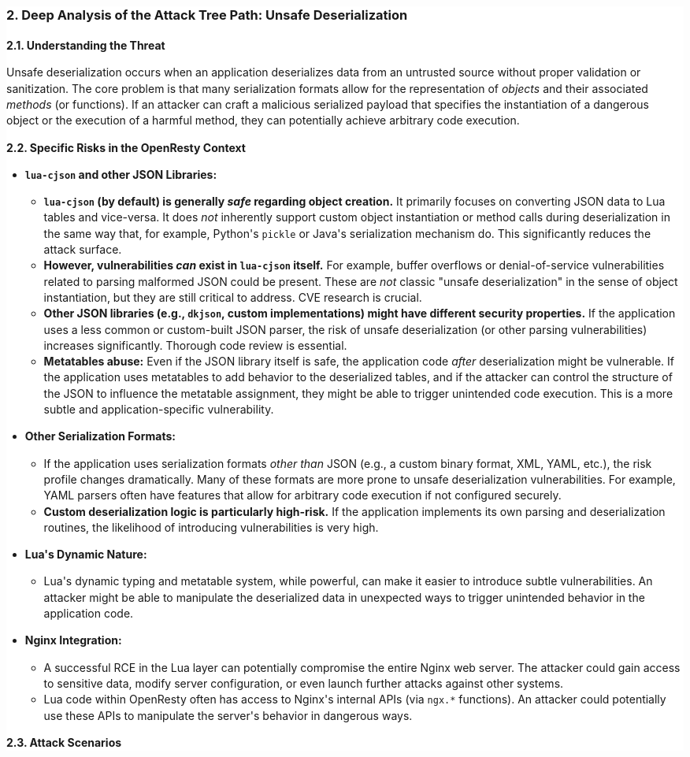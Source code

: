 ### 2. Deep Analysis of the Attack Tree Path: Unsafe Deserialization

**2.1. Understanding the Threat**

Unsafe deserialization occurs when an application deserializes data from an untrusted source without proper validation or sanitization.  The core problem is that many serialization formats allow for the representation of *objects* and their associated *methods* (or functions).  If an attacker can craft a malicious serialized payload that specifies the instantiation of a dangerous object or the execution of a harmful method, they can potentially achieve arbitrary code execution.

**2.2. Specific Risks in the OpenResty Context**

*   **`lua-cjson` and other JSON Libraries:**
    *   **`lua-cjson` (by default) is generally *safe* regarding object creation.**  It primarily focuses on converting JSON data to Lua tables and vice-versa.  It does *not* inherently support custom object instantiation or method calls during deserialization in the same way that, for example, Python's `pickle` or Java's serialization mechanism do.  This significantly reduces the attack surface.
    *   **However, vulnerabilities *can* exist in `lua-cjson` itself.**  For example, buffer overflows or denial-of-service vulnerabilities related to parsing malformed JSON could be present.  These are *not* classic "unsafe deserialization" in the sense of object instantiation, but they are still critical to address.  CVE research is crucial.
    *   **Other JSON libraries (e.g., `dkjson`, custom implementations) might have different security properties.**  If the application uses a less common or custom-built JSON parser, the risk of unsafe deserialization (or other parsing vulnerabilities) increases significantly.  Thorough code review is essential.
    * **Metatables abuse:** Even if the JSON library itself is safe, the application code *after* deserialization might be vulnerable. If the application uses metatables to add behavior to the deserialized tables, and if the attacker can control the structure of the JSON to influence the metatable assignment, they might be able to trigger unintended code execution. This is a more subtle and application-specific vulnerability.

*   **Other Serialization Formats:**
    *   If the application uses serialization formats *other than* JSON (e.g., a custom binary format, XML, YAML, etc.), the risk profile changes dramatically.  Many of these formats are more prone to unsafe deserialization vulnerabilities.  For example, YAML parsers often have features that allow for arbitrary code execution if not configured securely.
    *   **Custom deserialization logic is particularly high-risk.**  If the application implements its own parsing and deserialization routines, the likelihood of introducing vulnerabilities is very high.

*   **Lua's Dynamic Nature:**
    *   Lua's dynamic typing and metatable system, while powerful, can make it easier to introduce subtle vulnerabilities.  An attacker might be able to manipulate the deserialized data in unexpected ways to trigger unintended behavior in the application code.

*   **Nginx Integration:**
    *   A successful RCE in the Lua layer can potentially compromise the entire Nginx web server.  The attacker could gain access to sensitive data, modify server configuration, or even launch further attacks against other systems.
    *   Lua code within OpenResty often has access to Nginx's internal APIs (via `ngx.*` functions).  An attacker could potentially use these APIs to manipulate the server's behavior in dangerous ways.

**2.3. Attack Scenarios**
